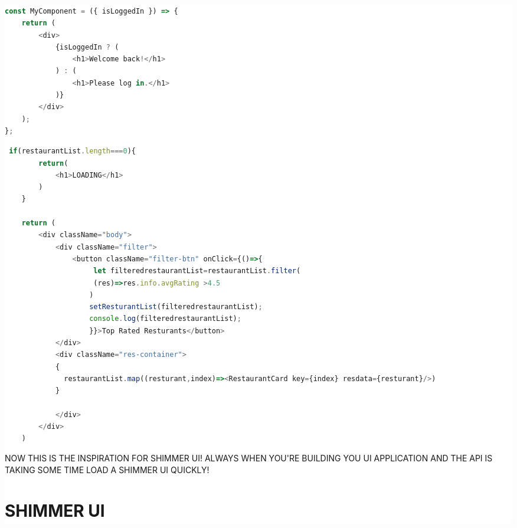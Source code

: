 ```javascript
const MyComponent = ({ isLoggedIn }) => {
    return (
        <div>
            {isLoggedIn ? (
                <h1>Welcome back!</h1>
            ) : (
                <h1>Please log in.</h1>
            )}
        </div>
    );
};

```



```javascript
 if(restaurantList.length===0){
        return(
            <h1>LOADING</h1>
        )
    }

    return (
        <div className="body">
            <div className="filter">
                <button className="filter-btn" onClick={()=>{
                     let filteredrestaurantList=restaurantList.filter(
                     (res)=>res.info.avgRating >4.5 
                    )
                    setResturantList(filteredrestaurantList);
                    console.log(filteredrestaurantList);
                    }}>Top Rated Resturants</button>
            </div>
            <div className="res-container">    
            {
              restaurantList.map((resturant,index)=><RestaurantCard key={index} resdata={resturant}/>)
            }

            </div>
        </div>
    )

```


NOW THIS IS THE INSPIRATION FOR SHIMMER UI!
ALWAYS WHEN YOU'RE BUILDING YOU UI APPLICATION AND THE API IS TAKING SOME TIME LOAD A SHIMMER UI QUICKLY!
# **SHIMMER UI**
